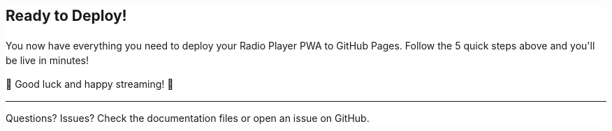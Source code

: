 ## Ready to Deploy!

You now have everything you need to deploy your Radio Player PWA to GitHub Pages. Follow the 5 quick steps above and you'll be live in minutes!

🚀 Good luck and happy streaming! 🎵

---

Questions? Issues? Check the documentation files or open an issue on GitHub.
